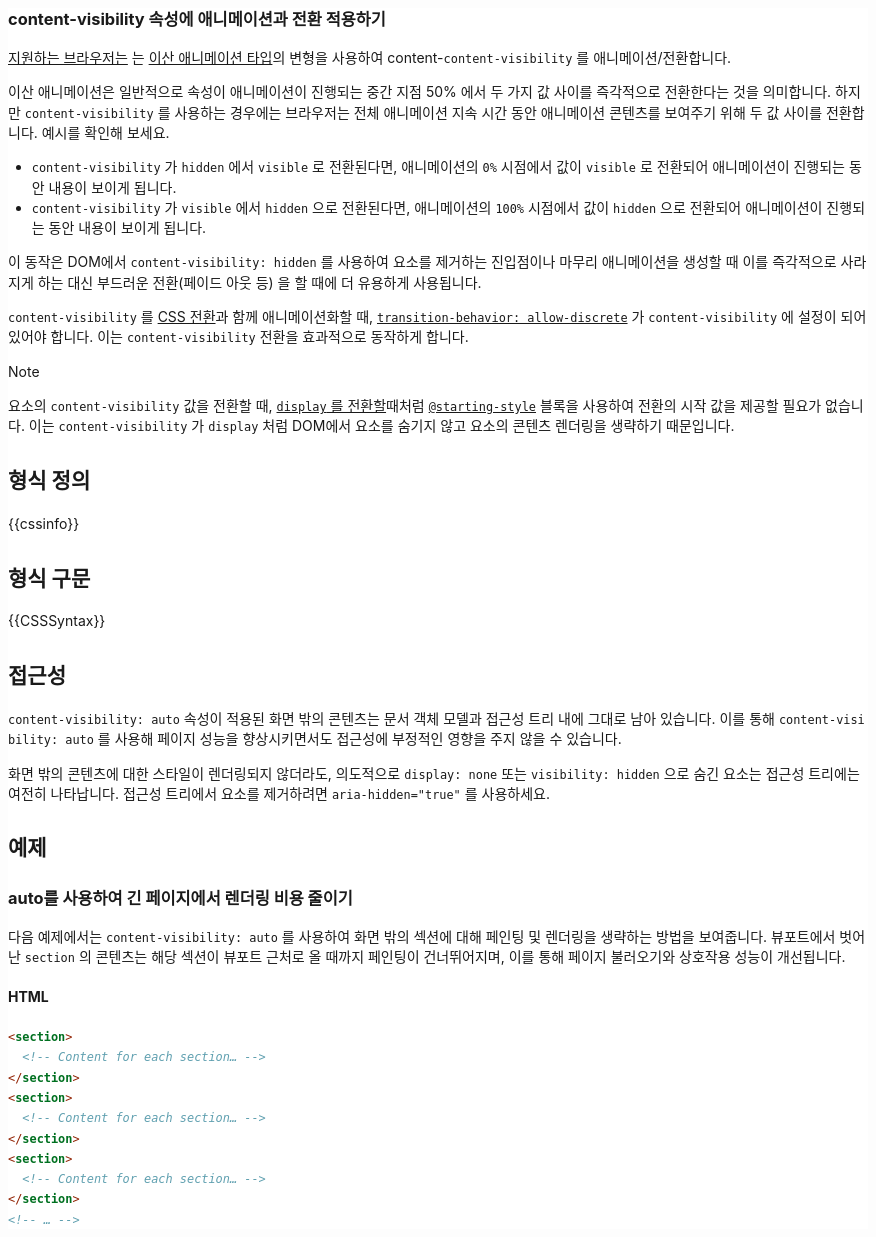 ### content-visibility 속성에 애니메이션과 전환 적용하기

[지원하는 브라우저는](#browser_compatibility) 는 [이산 애니메이션 타입](/ko/docs/Web/CSS/CSS_animated_properties#discrete)의 변형을 사용하여 content-`content-visibility` 를 애니메이션/전환합니다.

이산 애니메이션은 일반적으로 속성이 애니메이션이 진행되는 중간 지점 50% 에서 두 가지 값 사이를 즉각적으로 전환한다는 것을 의미합니다. 하지만 `content-visibility` 를 사용하는 경우에는 브라우저는 전체 애니메이션 지속 시간 동안 애니메이션 콘텐츠를 보여주기 위해 두 값 사이를 전환합니다. 예시를 확인해 보세요.

- `content-visibility` 가 `hidden` 에서 `visible` 로 전환된다면, 애니메이션의 `0%` 시점에서 값이 `visible` 로 전환되어 애니메이션이 진행되는 동안 내용이 보이게 됩니다.
- `content-visibility` 가 `visible` 에서 `hidden` 으로 전환된다면, 애니메이션의 `100%` 시점에서 값이 `hidden` 으로 전환되어 애니메이션이 진행되는 동안 내용이 보이게 됩니다.

이 동작은 DOM에서 `content-visibility: hidden` 를 사용하여 요소를 제거하는 진입점이나 마무리 애니메이션을 생성할 때 이를 즉각적으로 사라지게 하는 대신 부드러운 전환(페이드 아웃 등) 을 할 때에 더 유용하게 사용됩니다.

`content-visibility` 를 [CSS 전환](/ko/docs/Web/CSS/CSS_transitions)과 함께 애니메이션화할 때, [`transition-behavior: allow-discrete`](/ko/docs/Web/CSS/transition-behavior) 가 `content-visibility` 에 설정이 되어 있어야 합니다. 이는 `content-visibility` 전환을 효과적으로 동작하게 합니다.

> [!NOTE]
> 요소의 `content-visibility` 값을 전환할 때, [`display` 를 전환할](/ko/docs/Web/CSS/display#animating_display)때처럼 [`@starting-style`](/ko/docs/Web/CSS/@starting-style) 블록을 사용하여 전환의 시작 값을 제공할 필요가 없습니다. 이는 `content-visibility` 가 `display` 처럼 DOM에서 요소를 숨기지 않고 요소의 콘텐츠 렌더링을 생략하기 때문입니다.

## 형식 정의

{{cssinfo}}

## 형식 구문

{{CSSSyntax}}

## 접근성

`content-visibility: auto` 속성이 적용된 화면 밖의 콘텐츠는 문서 객체 모델과 접근성 트리 내에 그대로 남아 있습니다. 이를 통해 `content-visibility: auto` 를 사용해 페이지 성능을 향상시키면서도 접근성에 부정적인 영향을 주지 않을 수 있습니다.

화면 밖의 콘텐츠에 대한 스타일이 렌더링되지 않더라도, 의도적으로 `display: none` 또는 `visibility: hidden` 으로 숨긴 요소는 접근성 트리에는 여전히 나타납니다.
접근성 트리에서 요소를 제거하려면 `aria-hidden="true"` 를 사용하세요.

## 예제

### auto를 사용하여 긴 페이지에서 렌더링 비용 줄이기

다음 예제에서는 `content-visibility: auto` 를 사용하여 화면 밖의 섹션에 대해 페인팅 및 렌더링을 생략하는 방법을 보여줍니다.
뷰포트에서 벗어난 `section` 의 콘텐츠는 해당 섹션이 뷰포트 근처로 올 때까지 페인팅이 건너뛰어지며, 이를 통해 페이지 불러오기와 상호작용 성능이 개선됩니다.

#### HTML

```html
<section>
  <!-- Content for each section… -->
</section>
<section>
  <!-- Content for each section… -->
</section>
<section>
  <!-- Content for each section… -->
</section>
<!-- … -->
```

